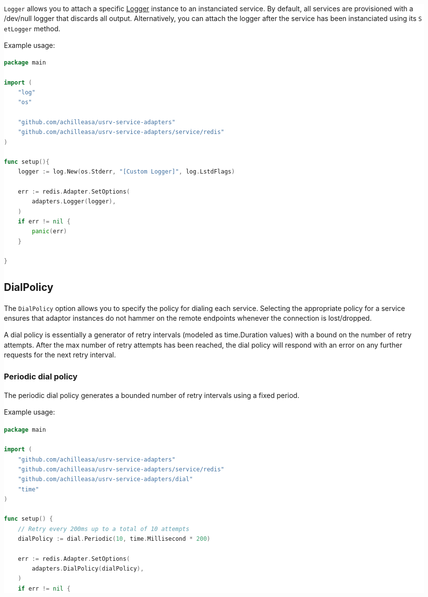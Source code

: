 `Logger` allows you to attach a specific [Logger](http://golang.org/pkg/log/) instance to an instanciated service.
By default, all services are provisioned with a /dev/null logger that discards all output. Alternatively, you can
attach the logger after the service has been instanciated using its `SetLogger` method.

Example usage:

```go
package main

import (
	"log"
	"os"

	"github.com/achilleasa/usrv-service-adapters"
	"github.com/achilleasa/usrv-service-adapters/service/redis"
)

func setup(){
	logger := log.New(os.Stderr, "[Custom Logger]", log.LstdFlags)

	err := redis.Adapter.SetOptions(
		adapters.Logger(logger),
	)
	if err != nil {
		panic(err)
	}

}
```

## DialPolicy

The `DialPolicy` option allows you to specify the policy for dialing each service. Selecting the appropriate policy for a service ensures that adaptor instances do not hammer on the remote endpoints whenever the connection is lost/dropped.

A dial policy is essentially a generator of retry intervals (modeled as time.Duration values) with a bound on the number of retry attempts. After the max number of retry attempts has been reached, the dial policy will respond with an error on any further requests for the next retry interval.

### Periodic dial policy

The periodic dial policy generates a bounded number of retry intervals using a fixed period. 

Example usage:

```go
package main

import (
	"github.com/achilleasa/usrv-service-adapters"
	"github.com/achilleasa/usrv-service-adapters/service/redis"
	"github.com/achilleasa/usrv-service-adapters/dial"
	"time"
)

func setup() {
	// Retry every 200ms up to a total of 10 attempts
	dialPolicy := dial.Periodic(10, time.Millisecond * 200)

	err := redis.Adapter.SetOptions(
		adapters.DialPolicy(dialPolicy),
	)
	if err != nil {
```